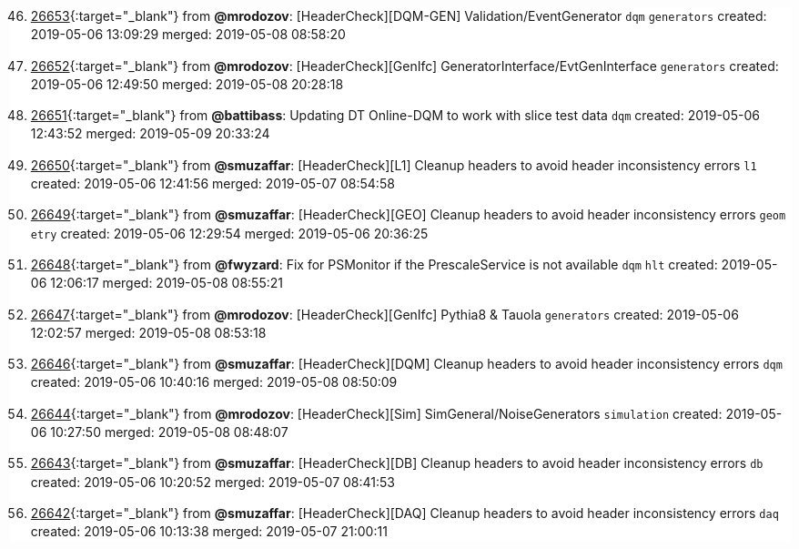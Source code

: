 

46. [26653](http://github.com/cms-sw/cmssw/pull/26653){:target="_blank"}  from **@mrodozov**: [HeaderCheck][DQM-GEN] Validation/EventGenerator `dqm`  `generators`  created: 2019-05-06 13:09:29 merged: 2019-05-08 08:58:20



47. [26652](http://github.com/cms-sw/cmssw/pull/26652){:target="_blank"}  from **@mrodozov**: [HeaderCheck][GenIfc] GeneratorInterface/EvtGenInterface `generators`  created: 2019-05-06 12:49:50 merged: 2019-05-08 20:28:18



48. [26651](http://github.com/cms-sw/cmssw/pull/26651){:target="_blank"}  from **@battibass**: Updating DT Online-DQM to work with slice test data `dqm`  created: 2019-05-06 12:43:52 merged: 2019-05-09 20:33:24



49. [26650](http://github.com/cms-sw/cmssw/pull/26650){:target="_blank"}  from **@smuzaffar**: [HeaderCheck][L1] Cleanup headers to avoid header inconsistency errors `l1`  created: 2019-05-06 12:41:56 merged: 2019-05-07 08:54:58



50. [26649](http://github.com/cms-sw/cmssw/pull/26649){:target="_blank"}  from **@smuzaffar**: [HeaderCheck][GEO] Cleanup headers to avoid header inconsistency errors `geometry`  created: 2019-05-06 12:29:54 merged: 2019-05-06 20:36:25



51. [26648](http://github.com/cms-sw/cmssw/pull/26648){:target="_blank"}  from **@fwyzard**: Fix for PSMonitor if the PrescaleService is not available `dqm`  `hlt`  created: 2019-05-06 12:06:17 merged: 2019-05-08 08:55:21



52. [26647](http://github.com/cms-sw/cmssw/pull/26647){:target="_blank"}  from **@mrodozov**: [HeaderCheck][GenIfc] Pythia8 & Tauola `generators`  created: 2019-05-06 12:02:57 merged: 2019-05-08 08:53:18



53. [26646](http://github.com/cms-sw/cmssw/pull/26646){:target="_blank"}  from **@smuzaffar**: [HeaderCheck][DQM] Cleanup headers to avoid header inconsistency errors `dqm`  created: 2019-05-06 10:40:16 merged: 2019-05-08 08:50:09



54. [26644](http://github.com/cms-sw/cmssw/pull/26644){:target="_blank"}  from **@mrodozov**: [HeaderCheck][Sim] SimGeneral/NoiseGenerators `simulation`  created: 2019-05-06 10:27:50 merged: 2019-05-08 08:48:07



55. [26643](http://github.com/cms-sw/cmssw/pull/26643){:target="_blank"}  from **@smuzaffar**: [HeaderCheck][DB] Cleanup headers to avoid header inconsistency errors `db`  created: 2019-05-06 10:20:52 merged: 2019-05-07 08:41:53



56. [26642](http://github.com/cms-sw/cmssw/pull/26642){:target="_blank"}  from **@smuzaffar**: [HeaderCheck][DAQ] Cleanup headers to avoid header inconsistency errors `daq`  created: 2019-05-06 10:13:38 merged: 2019-05-07 21:00:11
